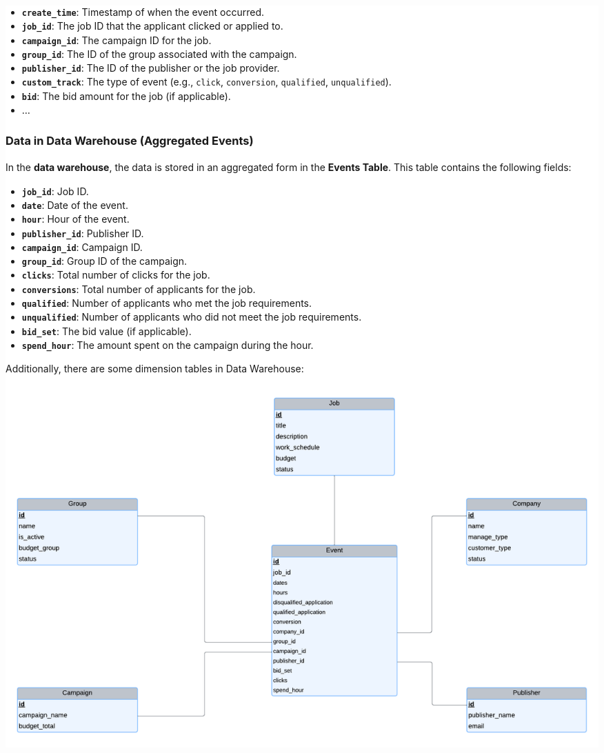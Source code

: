 - **`create_time`**: Timestamp of when the event occurred.
- **`job_id`**: The job ID that the applicant clicked or applied to.
- **`campaign_id`**: The campaign ID for the job.
- **`group_id`**: The ID of the group associated with the campaign.
- **`publisher_id`**: The ID of the publisher or the job provider.
- **`custom_track`**: The type of event (e.g., `click`, `conversion`, `qualified`, `unqualified`).
- **`bid`**: The bid amount for the job (if applicable).
- …

### Data in Data Warehouse (Aggregated Events)

In the **data warehouse**, the data is stored in an aggregated form in the **Events Table**. This table contains the following fields:

- **`job_id`**: Job ID.
- **`date`**: Date of the event.
- **`hour`**: Hour of the event.
- **`publisher_id`**: Publisher ID.
- **`campaign_id`**: Campaign ID.
- **`group_id`**: Group ID of the campaign.
- **`clicks`**: Total number of clicks for the job.
- **`conversions`**: Total number of applicants for the job.
- **`qualified`**: Number of applicants who met the job requirements.
- **`unqualified`**: Number of applicants who did not meet the job requirements.
- **`bid_set`**: The bid value (if applicable).
- **`spend_hour`**: The amount spent on the campaign during the hour.

Additionally, there are some dimension tables in Data Warehouse:

![Data Warehouse.png](./image/Data_Warehouse.png)
